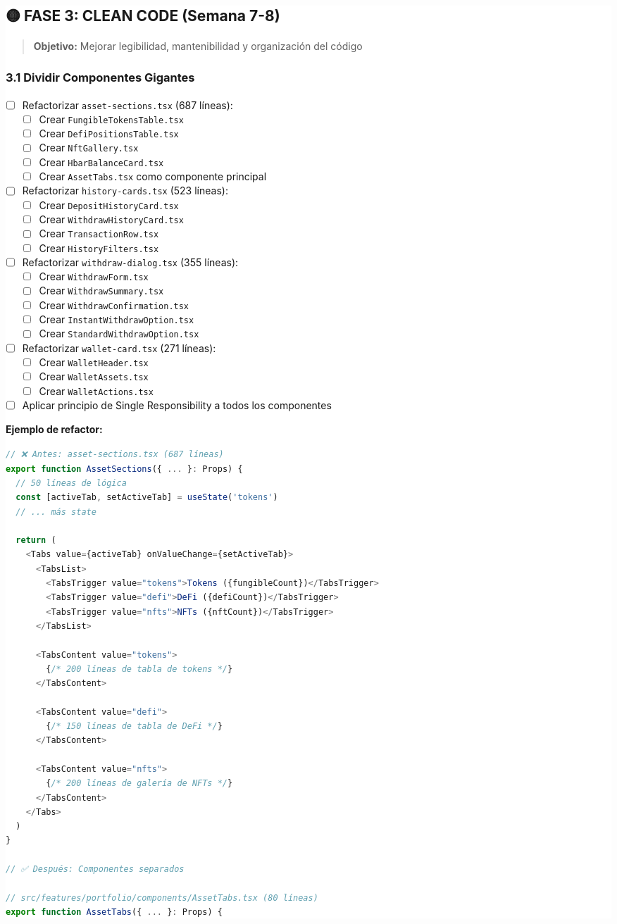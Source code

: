 ## 🟡 FASE 3: CLEAN CODE (Semana 7-8)

> **Objetivo:** Mejorar legibilidad, mantenibilidad y organización del código

### 3.1 Dividir Componentes Gigantes
- [ ] Refactorizar `asset-sections.tsx` (687 líneas):
  - [ ] Crear `FungibleTokensTable.tsx`
  - [ ] Crear `DefiPositionsTable.tsx`
  - [ ] Crear `NftGallery.tsx`
  - [ ] Crear `HbarBalanceCard.tsx`
  - [ ] Crear `AssetTabs.tsx` como componente principal
- [ ] Refactorizar `history-cards.tsx` (523 líneas):
  - [ ] Crear `DepositHistoryCard.tsx`
  - [ ] Crear `WithdrawHistoryCard.tsx`
  - [ ] Crear `TransactionRow.tsx`
  - [ ] Crear `HistoryFilters.tsx`
- [ ] Refactorizar `withdraw-dialog.tsx` (355 líneas):
  - [ ] Crear `WithdrawForm.tsx`
  - [ ] Crear `WithdrawSummary.tsx`
  - [ ] Crear `WithdrawConfirmation.tsx`
  - [ ] Crear `InstantWithdrawOption.tsx`
  - [ ] Crear `StandardWithdrawOption.tsx`
- [ ] Refactorizar `wallet-card.tsx` (271 líneas):
  - [ ] Crear `WalletHeader.tsx`
  - [ ] Crear `WalletAssets.tsx`
  - [ ] Crear `WalletActions.tsx`
- [ ] Aplicar principio de Single Responsibility a todos los componentes

**Ejemplo de refactor:**
```typescript
// ❌ Antes: asset-sections.tsx (687 líneas)
export function AssetSections({ ... }: Props) {
  // 50 líneas de lógica
  const [activeTab, setActiveTab] = useState('tokens')
  // ... más state

  return (
    <Tabs value={activeTab} onValueChange={setActiveTab}>
      <TabsList>
        <TabsTrigger value="tokens">Tokens ({fungibleCount})</TabsTrigger>
        <TabsTrigger value="defi">DeFi ({defiCount})</TabsTrigger>
        <TabsTrigger value="nfts">NFTs ({nftCount})</TabsTrigger>
      </TabsList>

      <TabsContent value="tokens">
        {/* 200 líneas de tabla de tokens */}
      </TabsContent>

      <TabsContent value="defi">
        {/* 150 líneas de tabla de DeFi */}
      </TabsContent>

      <TabsContent value="nfts">
        {/* 200 líneas de galería de NFTs */}
      </TabsContent>
    </Tabs>
  )
}

// ✅ Después: Componentes separados

// src/features/portfolio/components/AssetTabs.tsx (80 líneas)
export function AssetTabs({ ... }: Props) {
```